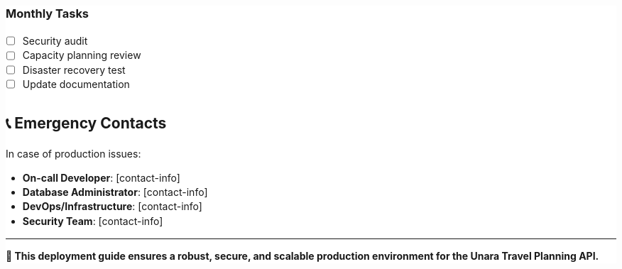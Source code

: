 ### Monthly Tasks
- [ ] Security audit
- [ ] Capacity planning review
- [ ] Disaster recovery test
- [ ] Update documentation

## 📞 Emergency Contacts

In case of production issues:

- **On-call Developer**: [contact-info]
- **Database Administrator**: [contact-info]
- **DevOps/Infrastructure**: [contact-info]
- **Security Team**: [contact-info]

---

**🎯 This deployment guide ensures a robust, secure, and scalable production environment for the Unara Travel Planning API.**